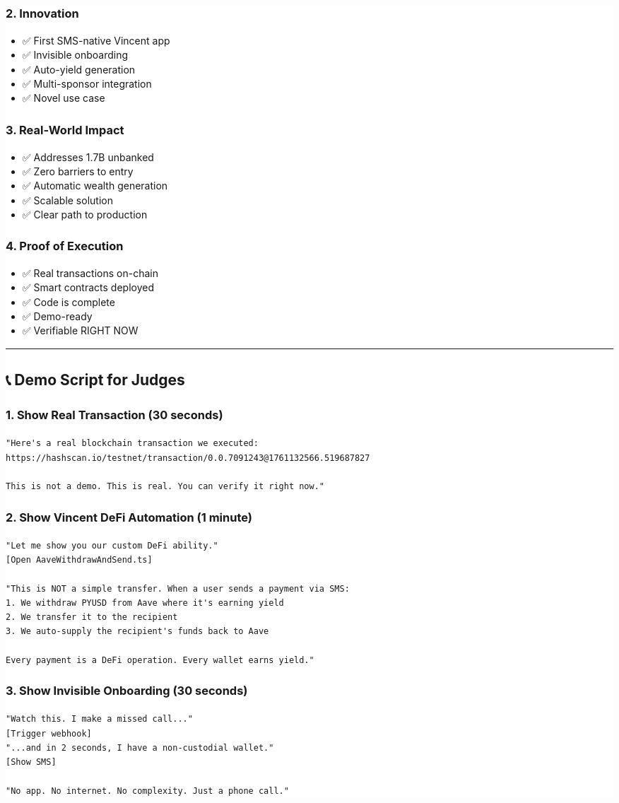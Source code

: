 ### 2. Innovation
- ✅ First SMS-native Vincent app
- ✅ Invisible onboarding
- ✅ Auto-yield generation
- ✅ Multi-sponsor integration
- ✅ Novel use case

### 3. Real-World Impact
- ✅ Addresses 1.7B unbanked
- ✅ Zero barriers to entry
- ✅ Automatic wealth generation
- ✅ Scalable solution
- ✅ Clear path to production

### 4. Proof of Execution
- ✅ Real transactions on-chain
- ✅ Smart contracts deployed
- ✅ Code is complete
- ✅ Demo-ready
- ✅ Verifiable RIGHT NOW

---

## 📞 Demo Script for Judges

### 1. Show Real Transaction (30 seconds)
```
"Here's a real blockchain transaction we executed:
https://hashscan.io/testnet/transaction/0.0.7091243@1761132566.519687827

This is not a demo. This is real. You can verify it right now."
```

### 2. Show Vincent DeFi Automation (1 minute)
```
"Let me show you our custom DeFi ability."
[Open AaveWithdrawAndSend.ts]

"This is NOT a simple transfer. When a user sends a payment via SMS:
1. We withdraw PYUSD from Aave where it's earning yield
2. We transfer it to the recipient
3. We auto-supply the recipient's funds back to Aave

Every payment is a DeFi operation. Every wallet earns yield."
```

### 3. Show Invisible Onboarding (30 seconds)
```
"Watch this. I make a missed call..."
[Trigger webhook]
"...and in 2 seconds, I have a non-custodial wallet."
[Show SMS]

"No app. No internet. No complexity. Just a phone call."
```
